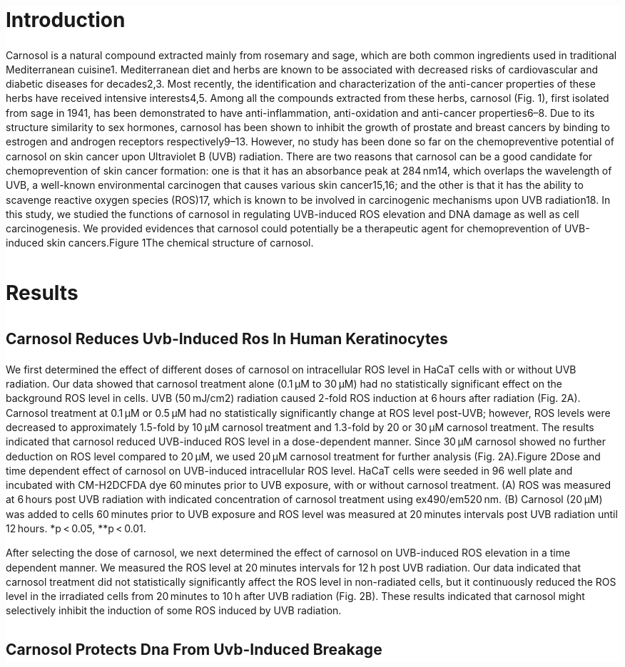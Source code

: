 # Introduction

Carnosol is a natural compound extracted mainly from rosemary and sage, which are both common ingredients used in traditional Mediterranean cuisine1. Mediterranean diet and herbs are known to be associated with decreased risks of cardiovascular and diabetic diseases for decades2,3. Most recently, the identification and characterization of the anti-cancer properties of these herbs have received intensive interests4,5. Among all the compounds extracted from these herbs, carnosol (Fig. 1), first isolated from sage in 1941, has been demonstrated to have anti-inflammation, anti-oxidation and anti-cancer properties6–8. Due to its structure similarity to sex hormones, carnosol has been shown to inhibit the growth of prostate and breast cancers by binding to estrogen and androgen receptors respectively9–13. However, no study has been done so far on the chemopreventive potential of carnosol on skin cancer upon Ultraviolet B (UVB) radiation. There are two reasons that carnosol can be a good candidate for chemoprevention of skin cancer formation: one is that it has an absorbance peak at 284 nm14, which overlaps the wavelength of UVB, a well-known environmental carcinogen that causes various skin cancer15,16; and the other is that it has the ability to scavenge reactive oxygen species (ROS)17, which is known to be involved in carcinogenic mechanisms upon UVB radiation18. In this study, we studied the functions of carnosol in regulating UVB-induced ROS elevation and DNA damage as well as cell carcinogenesis. We provided evidences that carnosol could potentially be a therapeutic agent for chemoprevention of UVB-induced skin cancers.Figure 1The chemical structure of carnosol.

# Results

## Carnosol Reduces Uvb-Induced Ros In Human Keratinocytes

We first determined the effect of different doses of carnosol on intracellular ROS level in HaCaT cells with or without UVB radiation. Our data showed that carnosol treatment alone (0.1 μM to 30 μM) had no statistically significant effect on the background ROS level in cells. UVB (50 mJ/cm2) radiation caused 2-fold ROS induction at 6 hours after radiation (Fig. 2A). Carnosol treatment at 0.1 μM or 0.5 μM had no statistically significantly change at ROS level post-UVB; however, ROS levels were decreased to approximately 1.5-fold by 10 μM carnosol treatment and 1.3-fold by 20 or 30 μM carnosol treatment. The results indicated that carnosol reduced UVB-induced ROS level in a dose-dependent manner. Since 30 μM carnosol showed no further deduction on ROS level compared to 20 μM, we used 20 μM carnosol treatment for further analysis (Fig. 2A).Figure 2Dose and time dependent effect of carnosol on UVB-induced intracellular ROS level. HaCaT cells were seeded in 96 well plate and incubated with CM-H2DCFDA dye 60 minutes prior to UVB exposure, with or without carnosol treatment. (A) ROS was measured at 6 hours post UVB radiation with indicated concentration of carnosol treatment using ex490/em520 nm. (B) Carnosol (20 μM) was added to cells 60 minutes prior to UVB exposure and ROS level was measured at 20 minutes intervals post UVB radiation until 12 hours. *p < 0.05, **p < 0.01.

After selecting the dose of carnosol, we next determined the effect of carnosol on UVB-induced ROS elevation in a time dependent manner. We measured the ROS level at 20 minutes intervals for 12 h post UVB radiation. Our data indicated that carnosol treatment did not statistically significantly affect the ROS level in non-radiated cells, but it continuously reduced the ROS level in the irradiated cells from 20 minutes to 10 h after UVB radiation (Fig. 2B). These results indicated that carnosol might selectively inhibit the induction of some ROS induced by UVB radiation.

## Carnosol Protects Dna From Uvb-Induced Breakage

